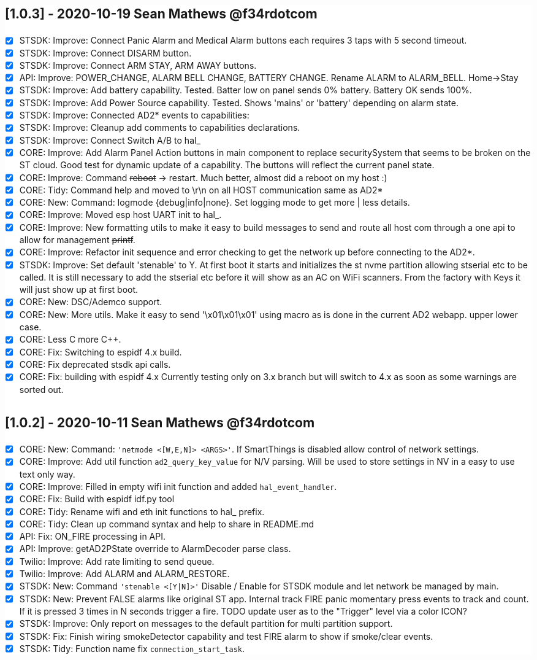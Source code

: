 ## [1.0.3] - 2020-10-19 Sean Mathews @f34rdotcom
- [X] STSDK: Improve: Connect Panic Alarm and Medical Alarm buttons each requires 3 taps with 5 second timeout.
- [X] STSDK: Improve: Connect DISARM button.
- [X] STSDK: Improve: Connect ARM STAY, ARM AWAY buttons.
- [X] API: Improve: POWER_CHANGE, ALARM BELL CHANGE, BATTERY CHANGE. Rename ALARM to ALARM_BELL. Home->Stay
- [X] STSDK: Improve: Add battery capability. Tested. Batter low on panel sends 0% battery. Battery OK sends 100%.
- [X] STSDK: Improve: Add Power Source capability. Tested. Shows 'mains' or 'battery' depending on alarm state.
- [X] STSDK: Improve: Connected AD2* events to capabilities:
- [X] STSDK: Improve: Cleanup add comments to capabilities declarations.
- [X] STSDK: Improve: Connect Switch A/B to hal_
- [X] CORE: Improve: Add Alarm Panel Action buttons in main component to replace securitySystem that seems to be broken on the ST cloud. Good test for dynamic update of a capability. The buttons will reflect the current panel state.
- [X] CORE: Improve: Command <strike>reboot</strike> -> restart. Much better, almost did a reboot on my host :)
- [X] CORE: Tidy: Command help and moved to \r\n on all HOST communication same as AD2*
- [X] CORE: New: Command: logmode {debug|info|none}. Set logging mode to get more | less details.
- [X] CORE: Improve: Moved esp host UART init to hal_.
- [X] CORE: Improve: New formatting utils to make it easy to build messages to send and route all host com through a one api to allow for management <strike>printf</strike>.
- [X] CORE: Improve: Refactor init sequence and error checking to get the network up before connecting to the AD2*.
- [X] STSDK: Improve: Set default 'stenable' to Y. At first boot it starts and initializes the st nvme partition allowing stserial etc to be called. It is still necessary to add the stserial etc before it will show as an AC on WiFi scanners. From the factory with Keys it will just show up at first boot.
- [X] CORE: New: DSC/Ademco support.
- [X] CORE: New: More utils. Make it easy to send '\x01\x01\x01' using <S1> macro as is done in the current AD2 webapp. upper lower case.
- [X] CORE: Less C more C++.
- [X] CORE: Fix: Switching to espidf 4.x build.
- [X] CORE: Fix deprecated stsdk api calls.
- [X] CORE: Fix: building with espidf 4.x Currently testing only on 3.x branch but will switch to 4.x as soon as some warnings are sorted out.

## [1.0.2] - 2020-10-11 Sean Mathews @f34rdotcom
- [X] CORE: New: Command: ```'netmode <[W,E,N]> <ARGS>'```. If SmartThings is disabled allow control of network settings.
- [X] CORE: Improve: Add util function ```ad2_query_key_value``` for N/V parsing. Will be used to store settings in NV in a easy to use text only way.
- [X] CORE: Improve: Filled in empty wifi init function and added ```hal_event_handler```.
- [X] CORE: Fix: Build with espidf idf.py tool
- [X] CORE: Tidy: Rename wifi and eth init functions to hal_ prefix.
- [X] CORE: Tidy: Clean up command syntax and help to share in README.md
- [X] API: Fix: ON_FIRE processing in API.
- [X] API: Improve: getAD2PState override to AlarmDecoder parse class.
- [X] Twilio: Improve: Add rate limiting to send queue.
- [X] Twilio: Improve: Add ALARM and ALARM_RESTORE.
- [X] STSDK: New: Command ```'stenable <[Y|N]>'``` Disable / Enable for STSDK module and let network be managed by main.
- [X] STSDK: New: Prevent FALSE alarms like original ST app. Internal track FIRE panic momentary press events to track and count. If it is pressed 3 times in N seconds trigger a fire. TODO update user as to the "Trigger" level via a color ICON?
- [X] STSDK: Improve: Only report on messages to the default partition for multi partition support.
- [X] STSDK: Fix: Finish wiring smokeDetector capability and test FIRE alarm to show if smoke/clear events.
- [X] STSDK: Tidy: Function name fix ```connection_start_task```.
